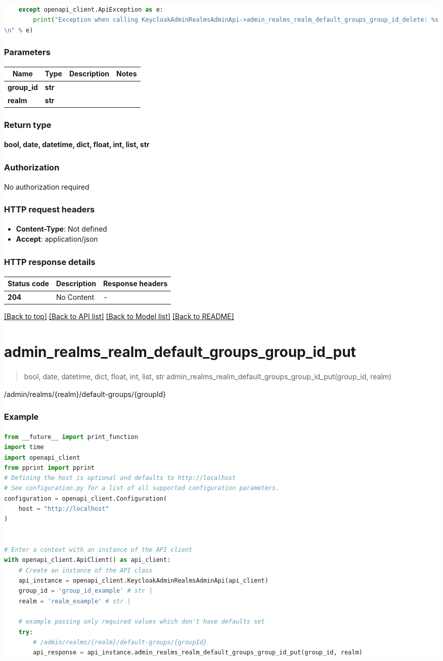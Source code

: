 ```python
    except openapi_client.ApiException as e:
        print("Exception when calling KeycloakAdminRealmsAdminApi->admin_realms_realm_default_groups_group_id_delete: %s\n" % e)
```

### Parameters

Name | Type | Description  | Notes
------------- | ------------- | ------------- | -------------
 **group_id** | **str**|  |
 **realm** | **str**|  |

### Return type

**bool, date, datetime, dict, float, int, list, str**

### Authorization

No authorization required

### HTTP request headers

 - **Content-Type**: Not defined
 - **Accept**: application/json

### HTTP response details
| Status code | Description | Response headers |
|-------------|-------------|------------------|
**204** | No Content |  -  |

[[Back to top]](#) [[Back to API list]](../README.md#documentation-for-api-endpoints) [[Back to Model list]](../README.md#documentation-for-models) [[Back to README]](../README.md)

# **admin_realms_realm_default_groups_group_id_put**
> bool, date, datetime, dict, float, int, list, str admin_realms_realm_default_groups_group_id_put(group_id, realm)

/admin/realms/{realm}/default-groups/{groupId}

### Example

```python
from __future__ import print_function
import time
import openapi_client
from pprint import pprint
# Defining the host is optional and defaults to http://localhost
# See configuration.py for a list of all supported configuration parameters.
configuration = openapi_client.Configuration(
    host = "http://localhost"
)


# Enter a context with an instance of the API client
with openapi_client.ApiClient() as api_client:
    # Create an instance of the API class
    api_instance = openapi_client.KeycloakAdminRealmsAdminApi(api_client)
    group_id = 'group_id_example' # str | 
    realm = 'realm_example' # str | 
    
    # example passing only required values which don't have defaults set
    try:
        # /admin/realms/{realm}/default-groups/{groupId}
        api_response = api_instance.admin_realms_realm_default_groups_group_id_put(group_id, realm)
```